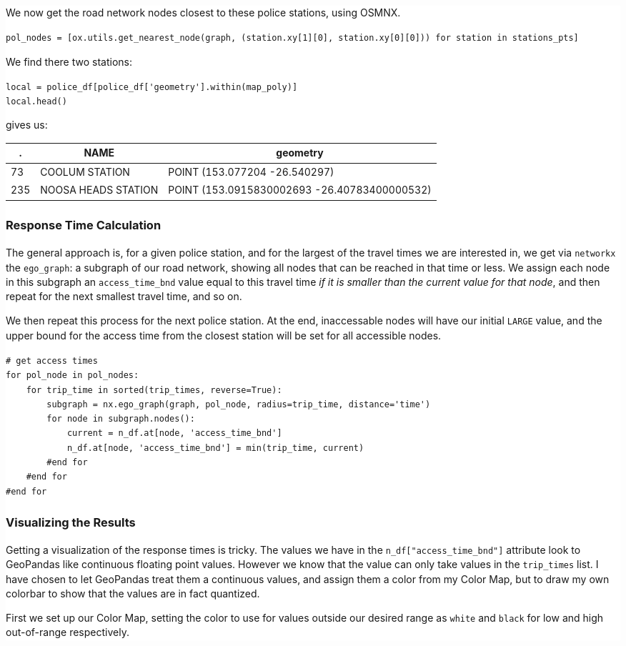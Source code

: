 
We now get the road network nodes closest to these police stations, using OSMNX.

    pol_nodes = [ox.utils.get_nearest_node(graph, (station.xy[1][0], station.xy[0][0])) for station in stations_pts] 


We find there two stations:

    local = police_df[police_df['geometry'].within(map_poly)]
    local.head()

gives us:

 | . |NAME | geometry |
|-----|-----|----------|
|73 | COOLUM STATION | POINT (153.077204 -26.540297) |
|235 |NOOSA HEADS STATION |POINT (153.0915830002693 -26.40783400000532) |

### Response Time Calculation ###

The general approach is, for a given police station, and for the largest of the travel times we are interested in, we get via `networkx` the `ego_graph`: a subgraph of our road network, showing all nodes that can be reached in that time or less.  We assign each node in this subgraph an `access_time_bnd` value equal to this travel time _if it is smaller than the current value for that node_, and then repeat for the next smallest travel time, and so on.

We then repeat this process for the next police station.  At the end, inaccessable nodes will have our initial `LARGE` value, and the upper bound for the access time from the closest station will be set for all accessible nodes.

    # get access times
    for pol_node in pol_nodes:
        for trip_time in sorted(trip_times, reverse=True):
            subgraph = nx.ego_graph(graph, pol_node, radius=trip_time, distance='time')
            for node in subgraph.nodes():
                current = n_df.at[node, 'access_time_bnd']
                n_df.at[node, 'access_time_bnd'] = min(trip_time, current)
            #end for
        #end for
    #end for


### Visualizing the Results ###
Getting a visualization of the response times is tricky.  The values we have in the `n_df["access_time_bnd"]` attribute look to GeoPandas like continuous floating point values.  However we know that the value can only take values in the `trip_times` list.  I have chosen to let GeoPandas treat them a continuous values, and assign them a color from my Color Map, but to draw my own colorbar to show that the values are in fact quantized.


First we set up our Color Map, setting the color to use for values outside our desired range as `white` and `black` for low and high out-of-range respectively.
